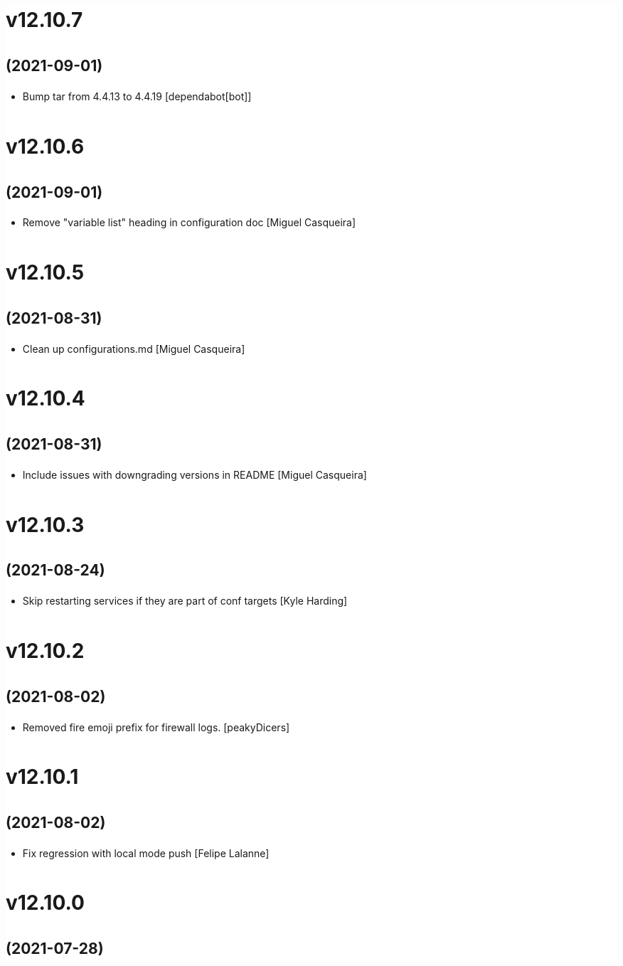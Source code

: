 # v12.10.7
## (2021-09-01)

* Bump tar from 4.4.13 to 4.4.19 [dependabot[bot]]

# v12.10.6
## (2021-09-01)

* Remove "variable list" heading in configuration doc [Miguel Casqueira]

# v12.10.5
## (2021-08-31)

* Clean up configurations.md [Miguel Casqueira]

# v12.10.4
## (2021-08-31)

* Include issues with downgrading versions in README [Miguel Casqueira]

# v12.10.3
## (2021-08-24)

* Skip restarting services if they are part of conf targets [Kyle Harding]

# v12.10.2
## (2021-08-02)

* Removed fire emoji prefix for firewall logs. [peakyDicers]

# v12.10.1
## (2021-08-02)

* Fix regression with local mode push [Felipe Lalanne]

# v12.10.0
## (2021-07-28)

